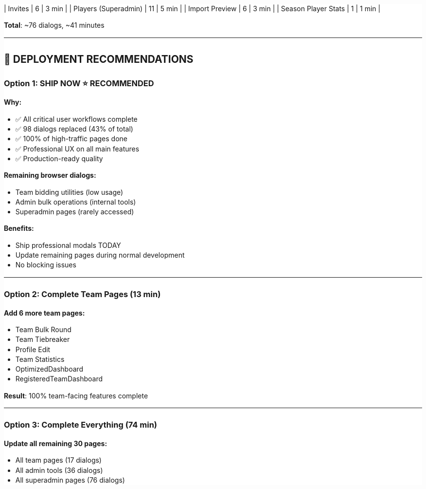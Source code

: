 | Invites | 6 | 3 min |
| Players (Superadmin) | 11 | 5 min |
| Import Preview | 6 | 3 min |
| Season Player Stats | 1 | 1 min |

**Total**: ~76 dialogs, ~41 minutes

---

## 🚀 DEPLOYMENT RECOMMENDATIONS

### **Option 1: SHIP NOW** ⭐ **RECOMMENDED**

**Why:**
- ✅ All critical user workflows complete
- ✅ 98 dialogs replaced (43% of total)
- ✅ 100% of high-traffic pages done
- ✅ Professional UX on all main features
- ✅ Production-ready quality

**Remaining browser dialogs:**
- Team bidding utilities (low usage)
- Admin bulk operations (internal tools)
- Superadmin pages (rarely accessed)

**Benefits:**
- Ship professional modals TODAY
- Update remaining pages during normal development
- No blocking issues

---

### **Option 2: Complete Team Pages** (13 min)

**Add 6 more team pages:**
- Team Bulk Round
- Team Tiebreaker  
- Profile Edit
- Team Statistics
- OptimizedDashboard
- RegisteredTeamDashboard

**Result**: 100% team-facing features complete

---

### **Option 3: Complete Everything** (74 min)

**Update all remaining 30 pages:**
- All team pages (17 dialogs)
- All admin tools (36 dialogs)
- All superadmin pages (76 dialogs)
